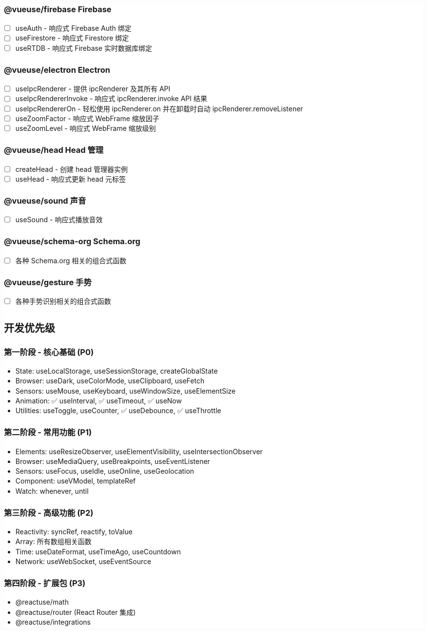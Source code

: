 ### @vueuse/firebase Firebase
- [ ] useAuth - 响应式 Firebase Auth 绑定
- [ ] useFirestore - 响应式 Firestore 绑定
- [ ] useRTDB - 响应式 Firebase 实时数据库绑定

### @vueuse/electron Electron
- [ ] useIpcRenderer - 提供 ipcRenderer 及其所有 API
- [ ] useIpcRendererInvoke - 响应式 ipcRenderer.invoke API 结果
- [ ] useIpcRendererOn - 轻松使用 ipcRenderer.on 并在卸载时自动 ipcRenderer.removeListener
- [ ] useZoomFactor - 响应式 WebFrame 缩放因子
- [ ] useZoomLevel - 响应式 WebFrame 缩放级别

### @vueuse/head Head 管理
- [ ] createHead - 创建 head 管理器实例
- [ ] useHead - 响应式更新 head 元标签

### @vueuse/sound 声音
- [ ] useSound - 响应式播放音效

### @vueuse/schema-org Schema.org
- [ ] 各种 Schema.org 相关的组合式函数

### @vueuse/gesture 手势
- [ ] 各种手势识别相关的组合式函数

## 开发优先级

### 第一阶段 - 核心基础 (P0)
- State: useLocalStorage, useSessionStorage, createGlobalState
- Browser: useDark, useColorMode, useClipboard, useFetch
- Sensors: useMouse, useKeyboard, useWindowSize, useElementSize
- Animation: ✅ useInterval, ✅ useTimeout, ✅ useNow
- Utilities: useToggle, useCounter, ✅ useDebounce, ✅ useThrottle

### 第二阶段 - 常用功能 (P1)
- Elements: useResizeObserver, useElementVisibility, useIntersectionObserver
- Browser: useMediaQuery, useBreakpoints, useEventListener
- Sensors: useFocus, useIdle, useOnline, useGeolocation
- Component: useVModel, templateRef
- Watch: whenever, until

### 第三阶段 - 高级功能 (P2)
- Reactivity: syncRef, reactify, toValue
- Array: 所有数组相关函数
- Time: useDateFormat, useTimeAgo, useCountdown
- Network: useWebSocket, useEventSource

### 第四阶段 - 扩展包 (P3)
- @reactuse/math
- @reactuse/router (React Router 集成)
- @reactuse/integrations
